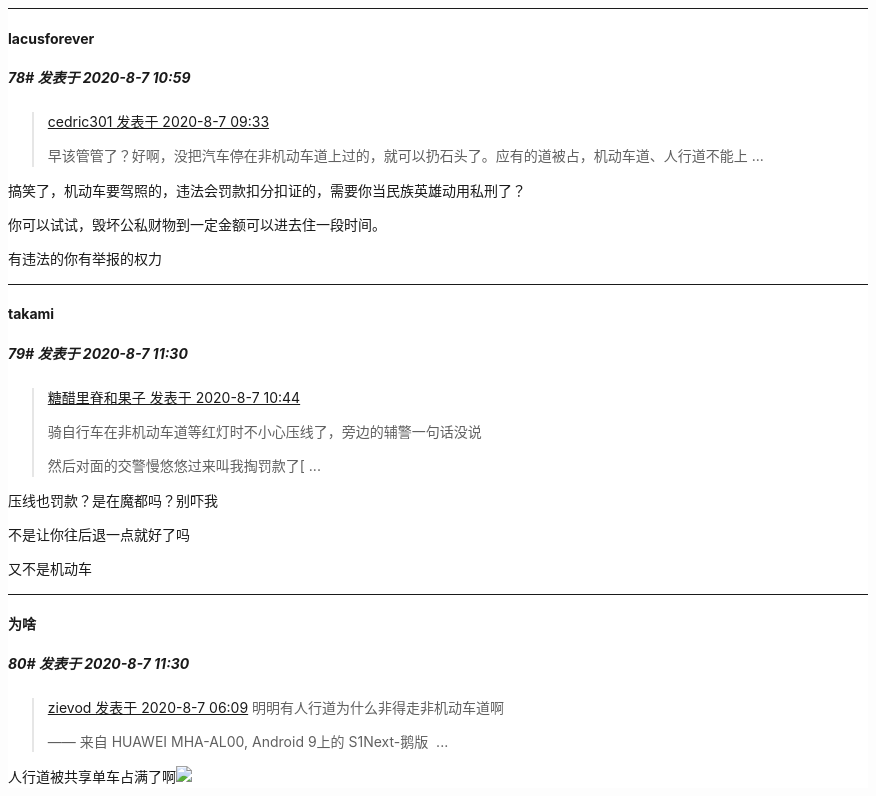 





-----

####  lacusforever  
##### 78#       发表于 2020-8-7 10:59



<blockquote><a href="httphttps://bbs.saraba1st.com/2b/forum.php?mod=redirect&amp;goto=findpost&amp;pid=48345443&amp;ptid=1953453" target="_blank">cedric301 发表于 2020-8-7 09:33</a>

早该管管了？好啊，没把汽车停在非机动车道上过的，就可以扔石头了。应有的道被占，机动车道、人行道不能上 ...</blockquote>
搞笑了，机动车要驾照的，违法会罚款扣分扣证的，需要你当民族英雄动用私刑了？

你可以试试，毁坏公私财物到一定金额可以进去住一段时间。


有违法的你有举报的权力







-----

####  takami  
##### 79#       发表于 2020-8-7 11:30



<blockquote><a href="httphttps://bbs.saraba1st.com/2b/forum.php?mod=redirect&amp;goto=findpost&amp;pid=48346238&amp;ptid=1953453" target="_blank">糖醋里脊和果子 发表于 2020-8-7 10:44</a>

骑自行车在非机动车道等红灯时不小心压线了，旁边的辅警一句话没说

然后对面的交警慢悠悠过来叫我掏罚款了[ ...</blockquote>
压线也罚款？是在魔都吗？别吓我

不是让你往后退一点就好了吗

又不是机动车







-----

####  为啥  
##### 80#       发表于 2020-8-7 11:30



<blockquote><a href="httphttps://bbs.saraba1st.com/2b/forum.php?mod=redirect&amp;goto=findpost&amp;pid=48344523&amp;ptid=1953453" target="_blank">zievod 发表于 2020-8-7 06:09</a>
明明有人行道为什么非得走非机动车道啊

—— 来自 HUAWEI MHA-AL00, Android 9上的 S1Next-鹅版  ...</blockquote>
人行道被共享单车占满了啊<img src="https://static.saraba1st.com/image/smiley/face2017/068.png" referrerpolicy="no-referrer">
